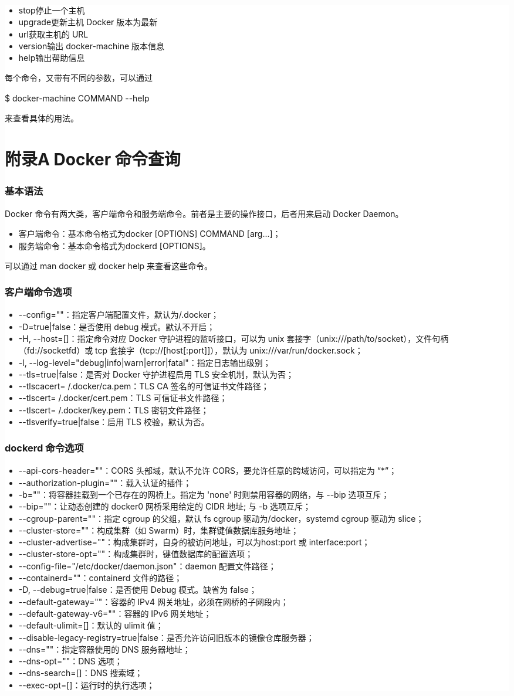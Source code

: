 - stop停止一个主机
- upgrade更新主机 Docker 版本为最新
- url获取主机的 URL
- version输出 docker-machine 版本信息
- help输出帮助信息

每个命令，又带有不同的参数，可以通过

$ docker-machine COMMAND --help

来查看具体的用法。

 

 

 

 

 

 

# 附录A Docker 命令查询

 

### 基本语法

Docker 命令有两大类，客户端命令和服务端命令。前者是主要的操作接口，后者用来启动 Docker Daemon。

- 客户端命令：基本命令格式为docker [OPTIONS] COMMAND [arg...]；
- 服务端命令：基本命令格式为dockerd [OPTIONS]。

可以通过 man docker 或 docker help 来查看这些命令。

### 客户端命令选项

- --config=""：指定客户端配置文件，默认为/.docker；
- -D=true|false：是否使用 debug 模式。默认不开启；
- -H, --host=[]：指定命令对应 Docker 守护进程的监听接口，可以为 unix 套接字（unix:///path/to/socket），文件句柄（fd://socketfd）或 tcp 套接字（tcp://[host[:port]]），默认为 unix:///var/run/docker.sock；
- -l, --log-level="debug|info|warn|error|fatal"：指定日志输出级别；
- --tls=true|false：是否对 Docker 守护进程启用 TLS 安全机制，默认为否；
- --tlscacert= /.docker/ca.pem：TLS CA 签名的可信证书文件路径；
- --tlscert= /.docker/cert.pem：TLS 可信证书文件路径；
- --tlscert= /.docker/key.pem：TLS 密钥文件路径；
- --tlsverify=true|false：启用 TLS 校验，默认为否。

### dockerd 命令选项

- --api-cors-header=""：CORS 头部域，默认不允许 CORS，要允许任意的跨域访问，可以指定为 “*”；
- --authorization-plugin=""：载入认证的插件；
- -b=""：将容器挂载到一个已存在的网桥上。指定为 'none' 时则禁用容器的网络，与 --bip 选项互斥；
- --bip=""：让动态创建的 docker0 网桥采用给定的 CIDR 地址; 与 -b 选项互斥；
- --cgroup-parent=""：指定 cgroup 的父组，默认 fs cgroup 驱动为/docker，systemd cgroup 驱动为 slice；
- --cluster-store=""：构成集群（如 Swarm）时，集群键值数据库服务地址；
- --cluster-advertise=""：构成集群时，自身的被访问地址，可以为host:port 或 interface:port；
- --cluster-store-opt=""：构成集群时，键值数据库的配置选项；
- --config-file="/etc/docker/daemon.json"：daemon 配置文件路径；
- --containerd=""：containerd 文件的路径；
- -D, --debug=true|false：是否使用 Debug 模式。缺省为 false；
- --default-gateway=""：容器的 IPv4 网关地址，必须在网桥的子网段内；
- --default-gateway-v6=""：容器的 IPv6 网关地址；
- --default-ulimit=[]：默认的 ulimit 值；
- --disable-legacy-registry=true|false：是否允许访问旧版本的镜像仓库服务器；
- --dns=""：指定容器使用的 DNS 服务器地址；
- --dns-opt=""：DNS 选项；
- --dns-search=[]：DNS 搜索域；
- --exec-opt=[]：运行时的执行选项；